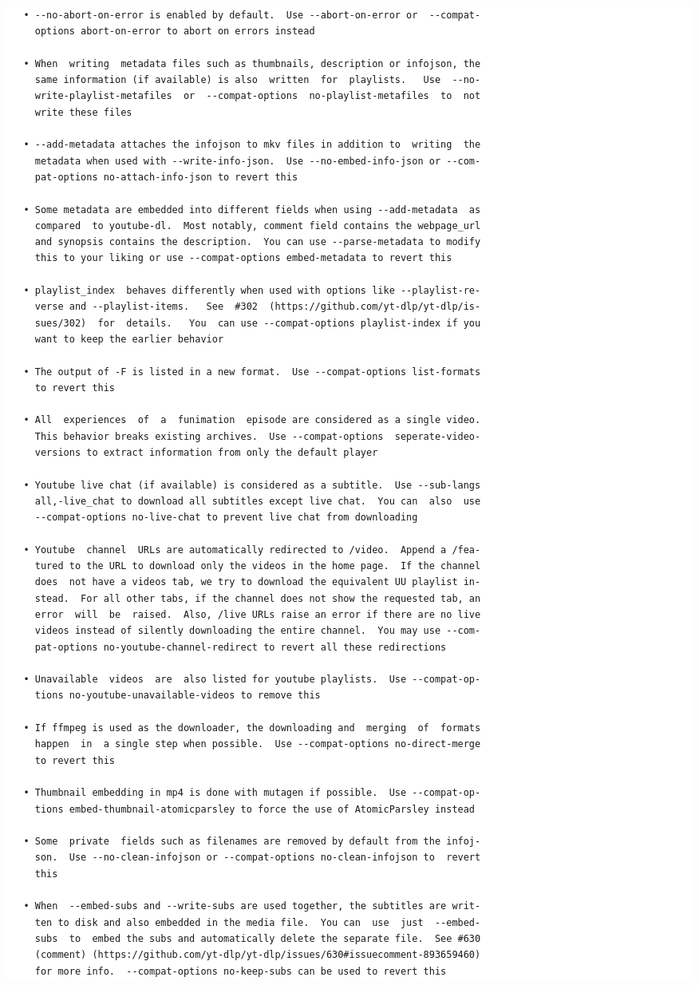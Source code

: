        • --no-abort-on-error is enabled by default.  Use --abort-on-error or  --compat-
         options abort-on-error to abort on errors instead

       • When  writing  metadata files such as thumbnails, description or infojson, the
         same information (if available) is also  written  for  playlists.   Use  --no-
         write-playlist-metafiles  or  --compat-options  no-playlist-metafiles  to  not
         write these files

       • --add-metadata attaches the infojson to mkv files in addition to  writing  the
         metadata when used with --write-info-json.  Use --no-embed-info-json or --com‐
         pat-options no-attach-info-json to revert this

       • Some metadata are embedded into different fields when using --add-metadata  as
         compared  to youtube-dl.  Most notably, comment field contains the webpage_url
         and synopsis contains the description.  You can use --parse-metadata to modify
         this to your liking or use --compat-options embed-metadata to revert this

       • playlist_index  behaves differently when used with options like --playlist-re‐
         verse and --playlist-items.   See  #302  (https://github.com/yt-dlp/yt-dlp/is‐
         sues/302)  for  details.   You  can use --compat-options playlist-index if you
         want to keep the earlier behavior

       • The output of -F is listed in a new format.  Use --compat-options list-formats
         to revert this

       • All  experiences  of  a  funimation  episode are considered as a single video.
         This behavior breaks existing archives.  Use --compat-options  seperate-video-
         versions to extract information from only the default player

       • Youtube live chat (if available) is considered as a subtitle.  Use --sub-langs
         all,-live_chat to download all subtitles except live chat.  You can  also  use
         --compat-options no-live-chat to prevent live chat from downloading

       • Youtube  channel  URLs are automatically redirected to /video.  Append a /fea‐
         tured to the URL to download only the videos in the home page.  If the channel
         does  not have a videos tab, we try to download the equivalent UU playlist in‐
         stead.  For all other tabs, if the channel does not show the requested tab, an
         error  will  be  raised.  Also, /live URLs raise an error if there are no live
         videos instead of silently downloading the entire channel.  You may use --com‐
         pat-options no-youtube-channel-redirect to revert all these redirections

       • Unavailable  videos  are  also listed for youtube playlists.  Use --compat-op‐
         tions no-youtube-unavailable-videos to remove this

       • If ffmpeg is used as the downloader, the downloading and  merging  of  formats
         happen  in  a single step when possible.  Use --compat-options no-direct-merge
         to revert this

       • Thumbnail embedding in mp4 is done with mutagen if possible.  Use --compat-op‐
         tions embed-thumbnail-atomicparsley to force the use of AtomicParsley instead

       • Some  private  fields such as filenames are removed by default from the infoj‐
         son.  Use --no-clean-infojson or --compat-options no-clean-infojson to  revert
         this

       • When  --embed-subs and --write-subs are used together, the subtitles are writ‐
         ten to disk and also embedded in the media file.  You can  use  just  --embed-
         subs  to  embed the subs and automatically delete the separate file.  See #630
         (comment) (https://github.com/yt-dlp/yt-dlp/issues/630#issuecomment-893659460)
         for more info.  --compat-options no-keep-subs can be used to revert this
